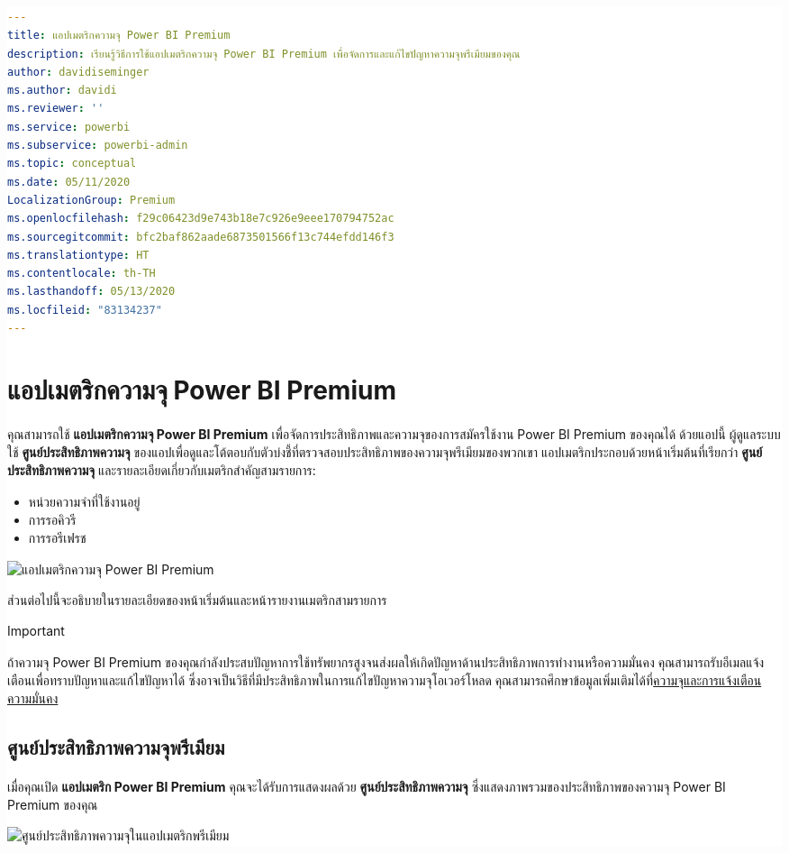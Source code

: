 ```yaml
---
title: แอปเมตริกความจุ Power BI Premium
description: เรียนรู้วิธีการใช้แอปเมตริกความจุ Power BI Premium เพื่อจัดการและแก้ไขปัญหาความจุพรีเมียมของคุณ
author: davidiseminger
ms.author: davidi
ms.reviewer: ''
ms.service: powerbi
ms.subservice: powerbi-admin
ms.topic: conceptual
ms.date: 05/11/2020
LocalizationGroup: Premium
ms.openlocfilehash: f29c06423d9e743b18e7c926e9eee170794752ac
ms.sourcegitcommit: bfc2baf862aade6873501566f13c744efdd146f3
ms.translationtype: HT
ms.contentlocale: th-TH
ms.lasthandoff: 05/13/2020
ms.locfileid: "83134237"
---
```

# <a name="power-bi-premium-metrics-app"></a>แอปเมตริกความจุ Power BI Premium

คุณสามารถใช้ **แอปเมตริกความจุ Power BI Premium** เพื่อจัดการประสิทธิภาพและความจุของการสมัครใช้งาน Power BI Premium ของคุณได้ ด้วยแอปนี้ ผู้ดูแลระบบใช้ **ศูนย์ประสิทธิภาพความจุ** ของแอปเพื่อดูและโต้ตอบกับตัวบ่งชี้ที่ตรวจสอบประสิทธิภาพของความจุพรีเมียมของพวกเขา แอปเมตริกประกอบด้วยหน้าเริ่มต้นที่เรียกว่า **ศูนย์ประสิทธิภาพความจุ** และรายละเอียดเกี่ยวกับเมตริกสำคัญสามรายการ:

* หน่วยความจำที่ใช้งานอยู่
* การรอคิวรี
* การรอรีเฟรช

![แอปเมตริกความจุ Power BI Premium](media/service-premium-metrics-app/premium-metrics-app-00.png)

ส่วนต่อไปนี้จะอธิบายในรายละเอียดของหน้าเริ่มต้นและหน้ารายงานเมตริกสามรายการ 

> [!IMPORTANT]
> ถ้าความจุ Power BI Premium ของคุณกำลังประสบปัญหาการใช้ทรัพยากรสูงจนส่งผลให้เกิดปัญหาด้านประสิทธิภาพการทำงานหรือความมั่นคง คุณสามารถรับอีเมลแจ้งเตือนเพื่อทราบปัญหาและแก้ไขปัญหาได้ ซึ่งอาจเป็นวิธีที่มีประสิทธิภาพในการแก้ไขปัญหาความจุโอเวอร์โหลด คุณสามารถศึกษาข้อมูลเพิ่มเติมได้ที่[ความจุและการแจ้งเตือนความมั่นคง](service-interruption-notifications.md#capacity-and-reliability-notifications)



## <a name="premium-capacity-health-center"></a>ศูนย์ประสิทธิภาพความจุพรีเมียม

เมื่อคุณเปิด **แอปเมตริก Power BI Premium** คุณจะได้รับการแสดงผลด้วย **ศูนย์ประสิทธิภาพความจุ** ซึ่งแสดงภาพรวมของประสิทธิภาพของความจุ Power BI Premium ของคุณ

![ศูนย์ประสิทธิภาพความจุในแอปเมตริกพรีเมียม](media/service-premium-metrics-app/premium-metrics-app-01.png)
